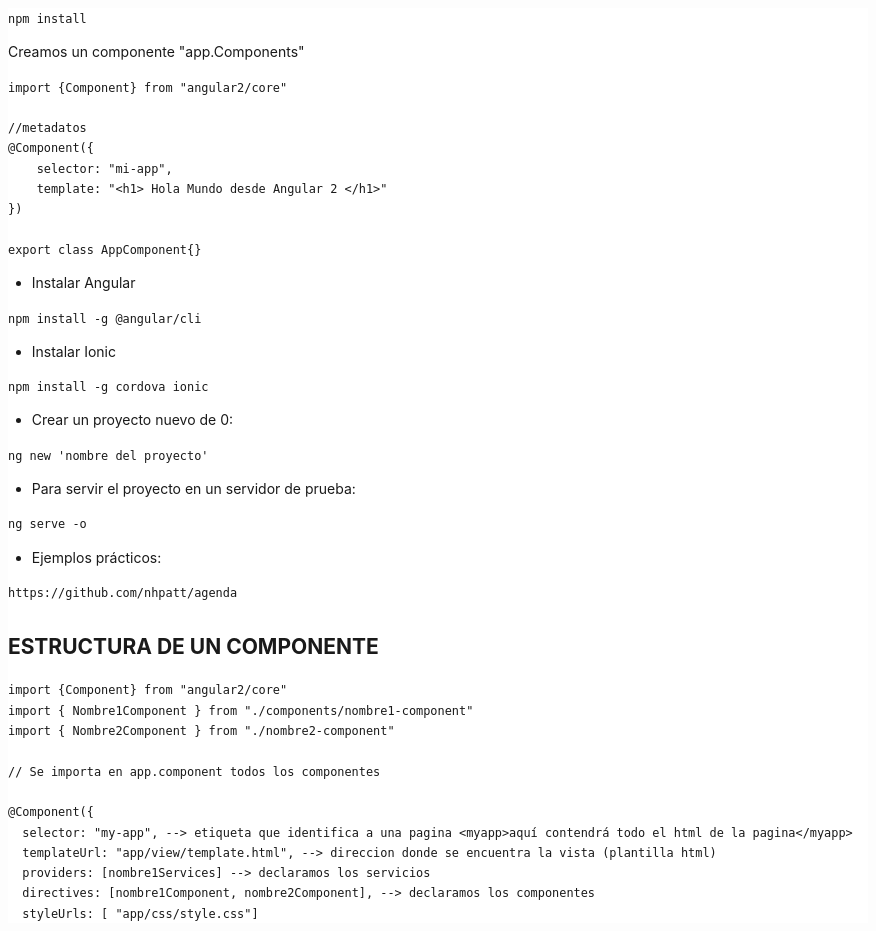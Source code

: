 ```
npm install
```

Creamos un componente "app.Components"

```
import {Component} from "angular2/core"

//metadatos 
@Component({
    selector: "mi-app",
    template: "<h1> Hola Mundo desde Angular 2 </h1>"
})

export class AppComponent{}
```





- Instalar Angular
```
npm install -g @angular/cli
```

- Instalar Ionic
```
npm install -g cordova ionic
```


- Crear un proyecto nuevo de 0:

```
ng new 'nombre del proyecto'
```

- Para servir el proyecto en un servidor de prueba:

```
ng serve -o
```

- Ejemplos prácticos:

```
https://github.com/nhpatt/agenda
```


## ESTRUCTURA DE UN COMPONENTE

```
import {Component} from "angular2/core"
import { Nombre1Component } from "./components/nombre1-component" 
import { Nombre2Component } from "./nombre2-component"

// Se importa en app.component todos los componentes

@Component({ 
  selector: "my-app", --> etiqueta que identifica a una pagina <myapp>aquí contendrá todo el html de la pagina</myapp>
  templateUrl: "app/view/template.html", --> direccion donde se encuentra la vista (plantilla html)
  providers: [nombre1Services] --> declaramos los servicios
  directives: [nombre1Component, nombre2Component], --> declaramos los componentes
  styleUrls: [ "app/css/style.css"] 

```
